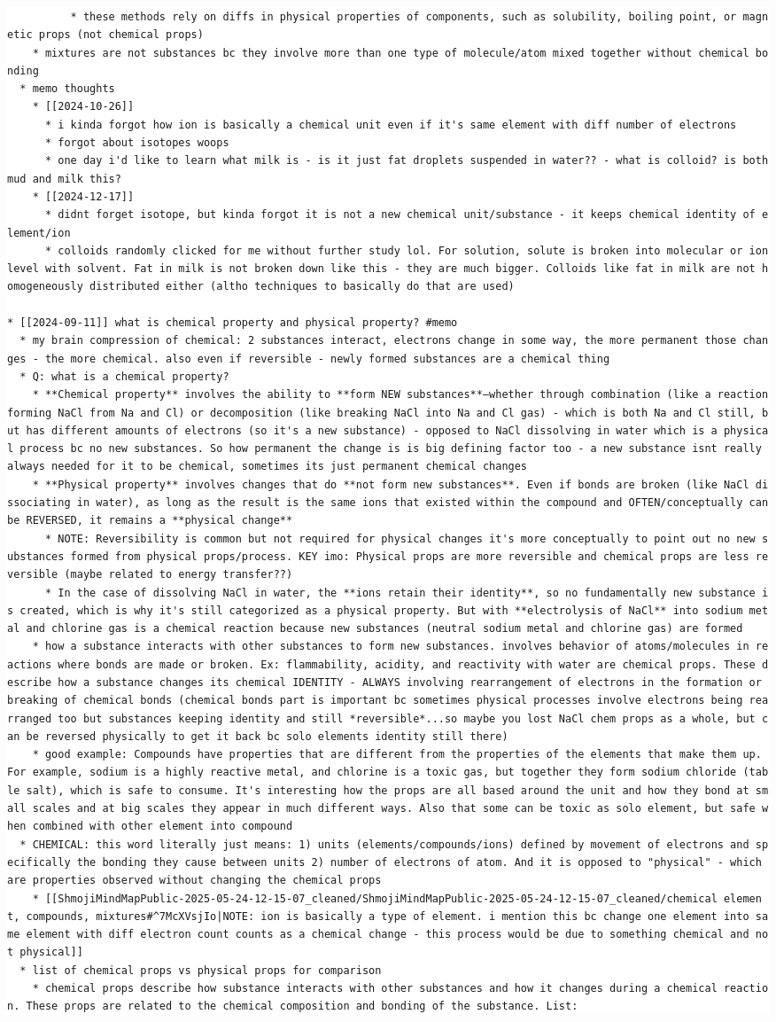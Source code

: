               * these methods rely on diffs in physical properties of components, such as solubility, boiling point, or magnetic props (not chemical props)
        * mixtures are not substances bc they involve more than one type of molecule/atom mixed together without chemical bonding
      * memo thoughts
        * [[2024-10-26]]
          * i kinda forgot how ion is basically a chemical unit even if it's same element with diff number of electrons
          * forgot about isotopes woops
          * one day i'd like to learn what milk is - is it just fat droplets suspended in water?? - what is colloid? is both mud and milk this?
        * [[2024-12-17]]
          * didnt forget isotope, but kinda forgot it is not a new chemical unit/substance - it keeps chemical identity of element/ion
          * colloids randomly clicked for me without further study lol. For solution, solute is broken into molecular or ion level with solvent. Fat in milk is not broken down like this - they are much bigger. Colloids like fat in milk are not homogeneously distributed either (altho techniques to basically do that are used)

    * [[2024-09-11]] what is chemical property and physical property? #memo
      * my brain compression of chemical: 2 substances interact, electrons change in some way, the more permanent those changes - the more chemical. also even if reversible - newly formed substances are a chemical thing
      * Q: what is a chemical property?
        * **Chemical property** involves the ability to **form NEW substances**—whether through combination (like a reaction forming NaCl from Na and Cl) or decomposition (like breaking NaCl into Na and Cl gas) - which is both Na and Cl still, but has different amounts of electrons (so it's a new substance) - opposed to NaCl dissolving in water which is a physical process bc no new substances. So how permanent the change is is big defining factor too - a new substance isnt really always needed for it to be chemical, sometimes its just permanent chemical changes
        * **Physical property** involves changes that do **not form new substances**. Even if bonds are broken (like NaCl dissociating in water), as long as the result is the same ions that existed within the compound and OFTEN/conceptually can be REVERSED, it remains a **physical change**
          * NOTE: Reversibility is common but not required for physical changes it's more conceptually to point out no new substances formed from physical props/process. KEY imo: Physical props are more reversible and chemical props are less reversible (maybe related to energy transfer??)
          * In the case of dissolving NaCl in water, the **ions retain their identity**, so no fundamentally new substance is created, which is why it's still categorized as a physical property. But with **electrolysis of NaCl** into sodium metal and chlorine gas is a chemical reaction because new substances (neutral sodium metal and chlorine gas) are formed
        * how a substance interacts with other substances to form new substances. involves behavior of atoms/molecules in reactions where bonds are made or broken. Ex: flammability, acidity, and reactivity with water are chemical props. These describe how a substance changes its chemical IDENTITY - ALWAYS involving rearrangement of electrons in the formation or breaking of chemical bonds (chemical bonds part is important bc sometimes physical processes involve electrons being rearranged too but substances keeping identity and still *reversible*...so maybe you lost NaCl chem props as a whole, but can be reversed physically to get it back bc solo elements identity still there)
        * good example: Compounds have properties that are different from the properties of the elements that make them up. For example, sodium is a highly reactive metal, and chlorine is a toxic gas, but together they form sodium chloride (table salt), which is safe to consume. It's interesting how the props are all based around the unit and how they bond at small scales and at big scales they appear in much different ways. Also that some can be toxic as solo element, but safe when combined with other element into compound
      * CHEMICAL: this word literally just means: 1) units (elements/compounds/ions) defined by movement of electrons and specifically the bonding they cause between units 2) number of electrons of atom. And it is opposed to "physical" - which are properties observed without changing the chemical props
        * [[ShmojiMindMapPublic-2025-05-24-12-15-07_cleaned/ShmojiMindMapPublic-2025-05-24-12-15-07_cleaned/chemical element, compounds, mixtures#^7McXVsjIo|NOTE: ion is basically a type of element. i mention this bc change one element into same element with diff electron count counts as a chemical change - this process would be due to something chemical and not physical]]
      * list of chemical props vs physical props for comparison
        * chemical props describe how substance interacts with other substances and how it changes during a chemical reaction. These props are related to the chemical composition and bonding of the substance. List: